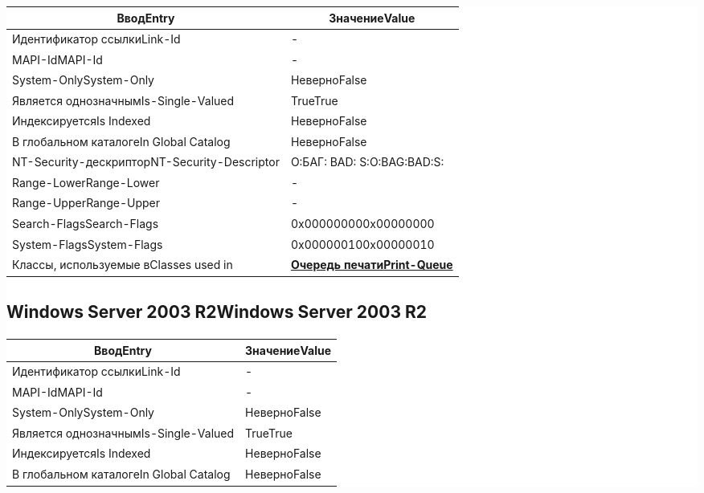 

| <span data-ttu-id="37669-155">Ввод</span><span class="sxs-lookup"><span data-stu-id="37669-155">Entry</span></span> | <span data-ttu-id="37669-156">Значение</span><span class="sxs-lookup"><span data-stu-id="37669-156">Value</span></span> |
|------------------------|------------------------------------------------|
| <span data-ttu-id="37669-157">Идентификатор ссылки</span><span class="sxs-lookup"><span data-stu-id="37669-157">Link-Id</span></span>                | \-                                             |
| <span data-ttu-id="37669-158">MAPI-Id</span><span class="sxs-lookup"><span data-stu-id="37669-158">MAPI-Id</span></span>                | \-                                             |
| <span data-ttu-id="37669-159">System-Only</span><span class="sxs-lookup"><span data-stu-id="37669-159">System-Only</span></span>            | <span data-ttu-id="37669-160">Неверно</span><span class="sxs-lookup"><span data-stu-id="37669-160">False</span></span>                                          |
| <span data-ttu-id="37669-161">Является однозначным</span><span class="sxs-lookup"><span data-stu-id="37669-161">Is-Single-Valued</span></span>       | <span data-ttu-id="37669-162">True</span><span class="sxs-lookup"><span data-stu-id="37669-162">True</span></span>                                           |
| <span data-ttu-id="37669-163">Индексируется</span><span class="sxs-lookup"><span data-stu-id="37669-163">Is Indexed</span></span>             | <span data-ttu-id="37669-164">Неверно</span><span class="sxs-lookup"><span data-stu-id="37669-164">False</span></span>                                          |
| <span data-ttu-id="37669-165">В глобальном каталоге</span><span class="sxs-lookup"><span data-stu-id="37669-165">In Global Catalog</span></span>      | <span data-ttu-id="37669-166">Неверно</span><span class="sxs-lookup"><span data-stu-id="37669-166">False</span></span>                                          |
| <span data-ttu-id="37669-167">NT-Security-дескриптор</span><span class="sxs-lookup"><span data-stu-id="37669-167">NT-Security-Descriptor</span></span> | <span data-ttu-id="37669-168">О:БАГ: BAD: S:</span><span class="sxs-lookup"><span data-stu-id="37669-168">O:BAG:BAD:S:</span></span>                                   |
| <span data-ttu-id="37669-169">Range-Lower</span><span class="sxs-lookup"><span data-stu-id="37669-169">Range-Lower</span></span>            | \-                                             |
| <span data-ttu-id="37669-170">Range-Upper</span><span class="sxs-lookup"><span data-stu-id="37669-170">Range-Upper</span></span>            | \-                                             |
| <span data-ttu-id="37669-171">Search-Flags</span><span class="sxs-lookup"><span data-stu-id="37669-171">Search-Flags</span></span>           | <span data-ttu-id="37669-172">0x00000000</span><span class="sxs-lookup"><span data-stu-id="37669-172">0x00000000</span></span>                                     |
| <span data-ttu-id="37669-173">System-Flags</span><span class="sxs-lookup"><span data-stu-id="37669-173">System-Flags</span></span>           | <span data-ttu-id="37669-174">0x00000010</span><span class="sxs-lookup"><span data-stu-id="37669-174">0x00000010</span></span>                                     |
| <span data-ttu-id="37669-175">Классы, используемые в</span><span class="sxs-lookup"><span data-stu-id="37669-175">Classes used in</span></span>        | [<span data-ttu-id="37669-176">**Очередь печати**</span><span class="sxs-lookup"><span data-stu-id="37669-176">**Print-Queue**</span></span>](c-printqueue.md)<br/> |



## <a name="windows-server-2003-r2"></a><span data-ttu-id="37669-177">Windows Server 2003 R2</span><span class="sxs-lookup"><span data-stu-id="37669-177">Windows Server 2003 R2</span></span>



| <span data-ttu-id="37669-178">Ввод</span><span class="sxs-lookup"><span data-stu-id="37669-178">Entry</span></span> | <span data-ttu-id="37669-179">Значение</span><span class="sxs-lookup"><span data-stu-id="37669-179">Value</span></span> |
|------------------------|------------------------------------------------|
| <span data-ttu-id="37669-180">Идентификатор ссылки</span><span class="sxs-lookup"><span data-stu-id="37669-180">Link-Id</span></span>                | \-                                             |
| <span data-ttu-id="37669-181">MAPI-Id</span><span class="sxs-lookup"><span data-stu-id="37669-181">MAPI-Id</span></span>                | \-                                             |
| <span data-ttu-id="37669-182">System-Only</span><span class="sxs-lookup"><span data-stu-id="37669-182">System-Only</span></span>            | <span data-ttu-id="37669-183">Неверно</span><span class="sxs-lookup"><span data-stu-id="37669-183">False</span></span>                                          |
| <span data-ttu-id="37669-184">Является однозначным</span><span class="sxs-lookup"><span data-stu-id="37669-184">Is-Single-Valued</span></span>       | <span data-ttu-id="37669-185">True</span><span class="sxs-lookup"><span data-stu-id="37669-185">True</span></span>                                           |
| <span data-ttu-id="37669-186">Индексируется</span><span class="sxs-lookup"><span data-stu-id="37669-186">Is Indexed</span></span>             | <span data-ttu-id="37669-187">Неверно</span><span class="sxs-lookup"><span data-stu-id="37669-187">False</span></span>                                          |
| <span data-ttu-id="37669-188">В глобальном каталоге</span><span class="sxs-lookup"><span data-stu-id="37669-188">In Global Catalog</span></span>      | <span data-ttu-id="37669-189">Неверно</span><span class="sxs-lookup"><span data-stu-id="37669-189">False</span></span>                                          |
